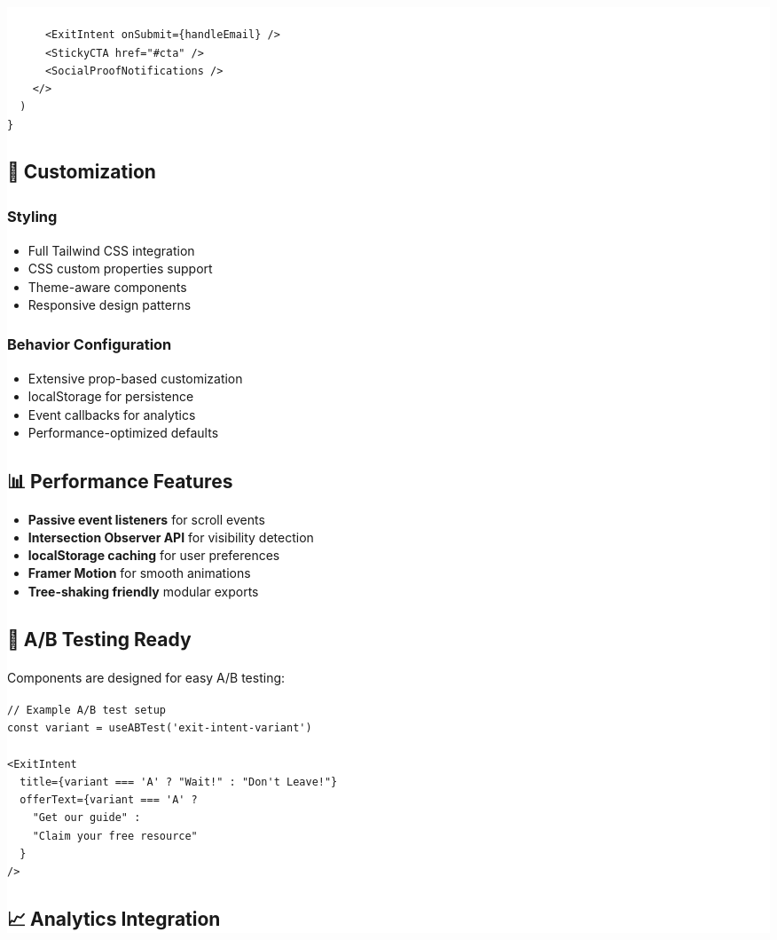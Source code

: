 ```tsx
      
      <ExitIntent onSubmit={handleEmail} />
      <StickyCTA href="#cta" />
      <SocialProofNotifications />
    </>
  )
}
```

## 🎨 Customization

### Styling
- Full Tailwind CSS integration
- CSS custom properties support
- Theme-aware components
- Responsive design patterns

### Behavior Configuration
- Extensive prop-based customization
- localStorage for persistence
- Event callbacks for analytics
- Performance-optimized defaults

## 📊 Performance Features

- **Passive event listeners** for scroll events
- **Intersection Observer API** for visibility detection
- **localStorage caching** for user preferences
- **Framer Motion** for smooth animations
- **Tree-shaking friendly** modular exports

## 🧪 A/B Testing Ready

Components are designed for easy A/B testing:

```tsx
// Example A/B test setup
const variant = useABTest('exit-intent-variant')

<ExitIntent
  title={variant === 'A' ? "Wait!" : "Don't Leave!"}
  offerText={variant === 'A' ? 
    "Get our guide" : 
    "Claim your free resource"
  }
/>
```

## 📈 Analytics Integration
